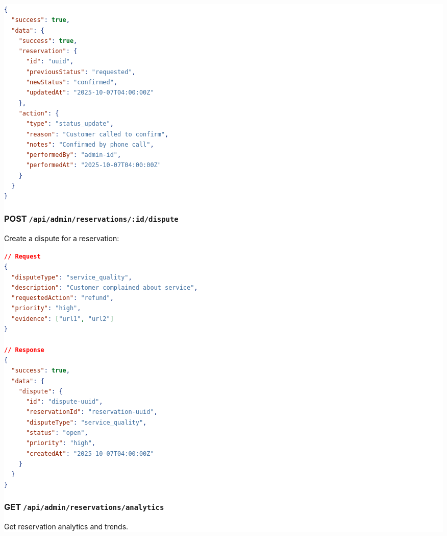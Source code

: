 ```json
{
  "success": true,
  "data": {
    "success": true,
    "reservation": {
      "id": "uuid",
      "previousStatus": "requested",
      "newStatus": "confirmed",
      "updatedAt": "2025-10-07T04:00:00Z"
    },
    "action": {
      "type": "status_update",
      "reason": "Customer called to confirm",
      "notes": "Confirmed by phone call",
      "performedBy": "admin-id",
      "performedAt": "2025-10-07T04:00:00Z"
    }
  }
}
```

### POST `/api/admin/reservations/:id/dispute`
Create a dispute for a reservation:
```json
// Request
{
  "disputeType": "service_quality",
  "description": "Customer complained about service",
  "requestedAction": "refund",
  "priority": "high",
  "evidence": ["url1", "url2"]
}

// Response
{
  "success": true,
  "data": {
    "dispute": {
      "id": "dispute-uuid",
      "reservationId": "reservation-uuid",
      "disputeType": "service_quality",
      "status": "open",
      "priority": "high",
      "createdAt": "2025-10-07T04:00:00Z"
    }
  }
}
```

### GET `/api/admin/reservations/analytics`
Get reservation analytics and trends.
